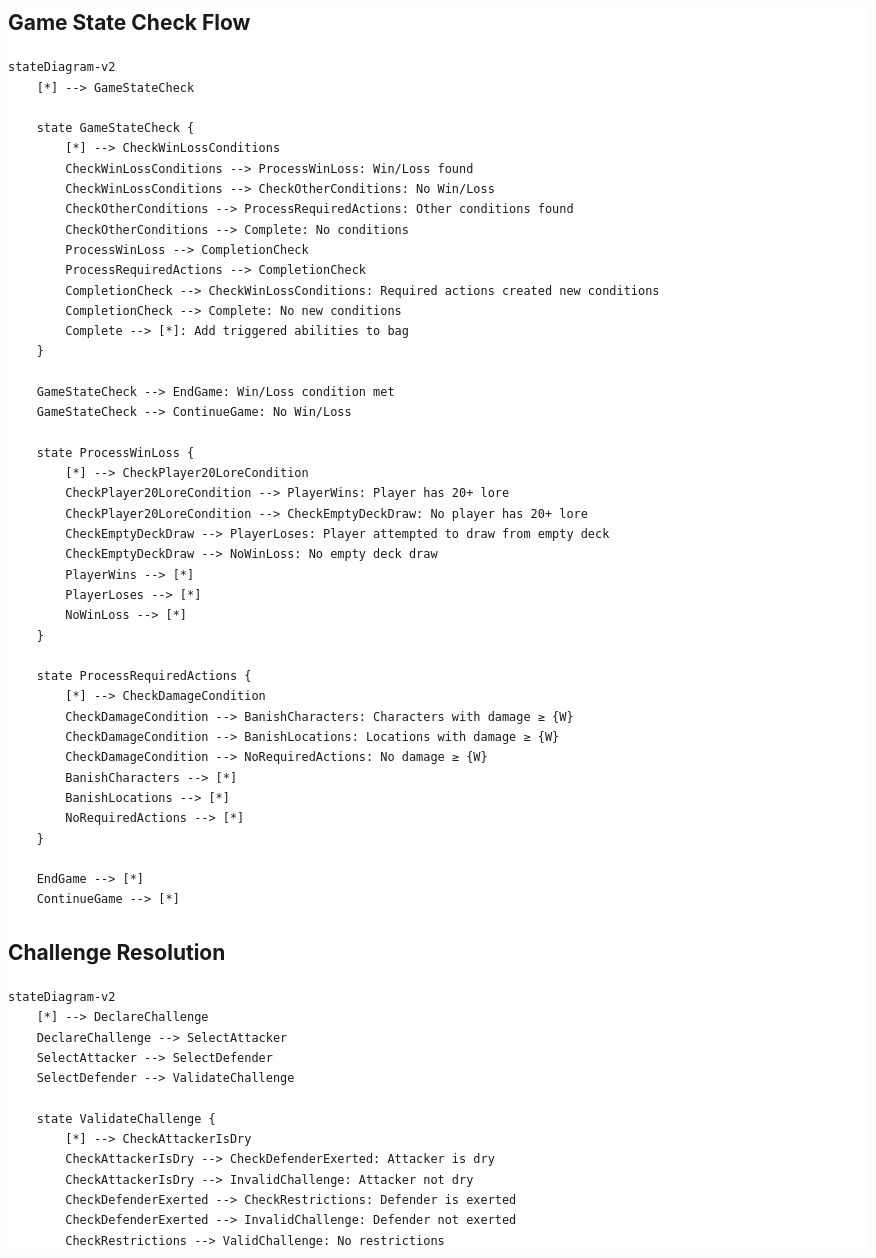 ## Game State Check Flow

```mermaid
stateDiagram-v2
    [*] --> GameStateCheck
    
    state GameStateCheck {
        [*] --> CheckWinLossConditions
        CheckWinLossConditions --> ProcessWinLoss: Win/Loss found
        CheckWinLossConditions --> CheckOtherConditions: No Win/Loss
        CheckOtherConditions --> ProcessRequiredActions: Other conditions found
        CheckOtherConditions --> Complete: No conditions
        ProcessWinLoss --> CompletionCheck
        ProcessRequiredActions --> CompletionCheck
        CompletionCheck --> CheckWinLossConditions: Required actions created new conditions
        CompletionCheck --> Complete: No new conditions
        Complete --> [*]: Add triggered abilities to bag
    }
    
    GameStateCheck --> EndGame: Win/Loss condition met
    GameStateCheck --> ContinueGame: No Win/Loss
    
    state ProcessWinLoss {
        [*] --> CheckPlayer20LoreCondition 
        CheckPlayer20LoreCondition --> PlayerWins: Player has 20+ lore
        CheckPlayer20LoreCondition --> CheckEmptyDeckDraw: No player has 20+ lore
        CheckEmptyDeckDraw --> PlayerLoses: Player attempted to draw from empty deck
        CheckEmptyDeckDraw --> NoWinLoss: No empty deck draw
        PlayerWins --> [*]
        PlayerLoses --> [*]
        NoWinLoss --> [*]
    }
    
    state ProcessRequiredActions {
        [*] --> CheckDamageCondition
        CheckDamageCondition --> BanishCharacters: Characters with damage ≥ {W}
        CheckDamageCondition --> BanishLocations: Locations with damage ≥ {W}
        CheckDamageCondition --> NoRequiredActions: No damage ≥ {W}
        BanishCharacters --> [*]
        BanishLocations --> [*]
        NoRequiredActions --> [*]
    }
    
    EndGame --> [*]
    ContinueGame --> [*]
```

## Challenge Resolution

```mermaid
stateDiagram-v2
    [*] --> DeclareChallenge
    DeclareChallenge --> SelectAttacker
    SelectAttacker --> SelectDefender
    SelectDefender --> ValidateChallenge
    
    state ValidateChallenge {
        [*] --> CheckAttackerIsDry
        CheckAttackerIsDry --> CheckDefenderExerted: Attacker is dry
        CheckAttackerIsDry --> InvalidChallenge: Attacker not dry
        CheckDefenderExerted --> CheckRestrictions: Defender is exerted
        CheckDefenderExerted --> InvalidChallenge: Defender not exerted
        CheckRestrictions --> ValidChallenge: No restrictions
```